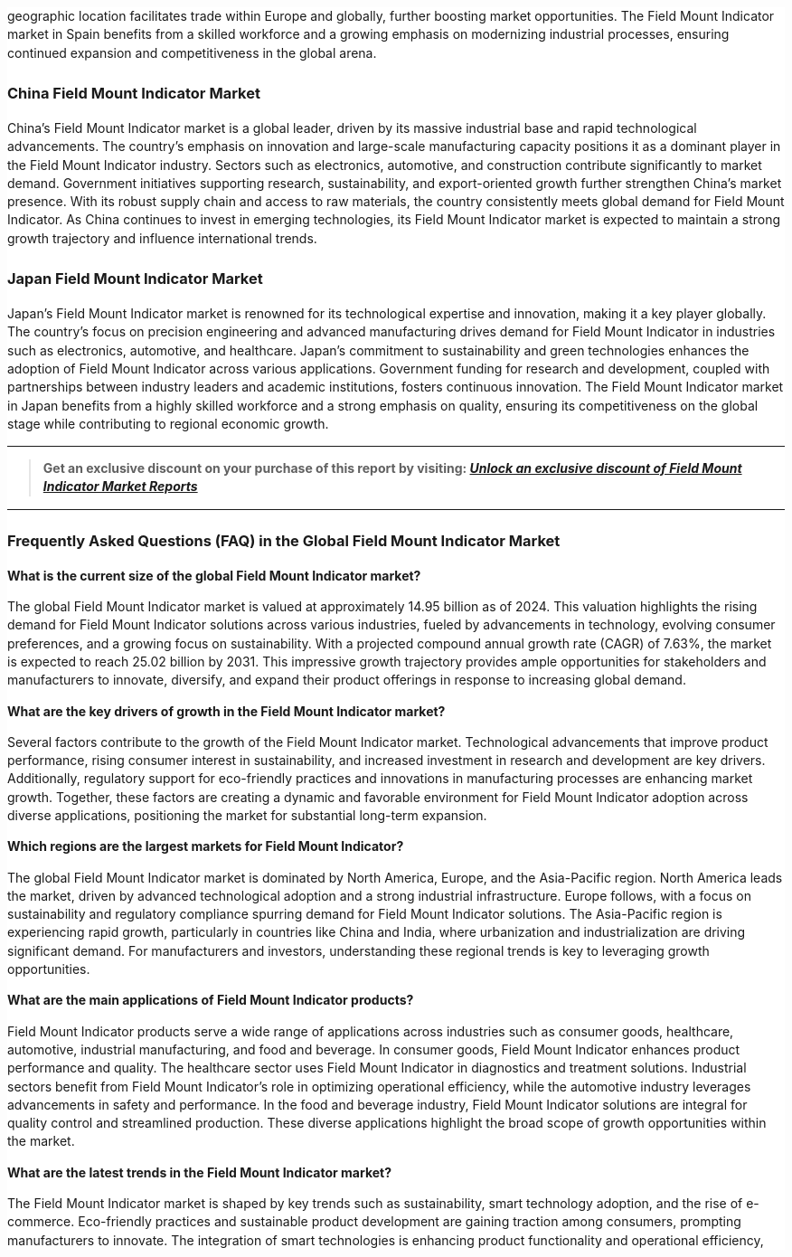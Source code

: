 geographic location facilitates trade within Europe and globally, further boosting market opportunities. The Field Mount Indicator market in Spain benefits from a skilled workforce and a growing emphasis on modernizing industrial processes, ensuring continued expansion and competitiveness in the global arena.</p><h3>China Field Mount Indicator Market</h3><p>China&rsquo;s Field Mount Indicator market is a global leader, driven by its massive industrial base and rapid technological advancements. The country&rsquo;s emphasis on innovation and large-scale manufacturing capacity positions it as a dominant player in the Field Mount Indicator industry. Sectors such as electronics, automotive, and construction contribute significantly to market demand. Government initiatives supporting research, sustainability, and export-oriented growth further strengthen China&rsquo;s market presence. With its robust supply chain and access to raw materials, the country consistently meets global demand for Field Mount Indicator. As China continues to invest in emerging technologies, its Field Mount Indicator market is expected to maintain a strong growth trajectory and influence international trends.</p><h3>Japan Field Mount Indicator Market</h3><p>Japan&rsquo;s Field Mount Indicator market is renowned for its technological expertise and innovation, making it a key player globally. The country&rsquo;s focus on precision engineering and advanced manufacturing drives demand for Field Mount Indicator in industries such as electronics, automotive, and healthcare. Japan&rsquo;s commitment to sustainability and green technologies enhances the adoption of Field Mount Indicator across various applications. Government funding for research and development, coupled with partnerships between industry leaders and academic institutions, fosters continuous innovation. The Field Mount Indicator market in Japan benefits from a highly skilled workforce and a strong emphasis on quality, ensuring its competitiveness on the global stage while contributing to regional economic growth.</p><hr /><blockquote><p><strong>Get an exclusive discount on your purchase of this report by visiting: <em><a href="://marketresearchpulse.com/ask-for-discount/42999?utm_source=Github&amp;utm_medium=0114">Unlock an exclusive discount of Field Mount Indicator Market Reports</a></em>&nbsp;</strong></p></blockquote><hr /><h3>Frequently Asked Questions (FAQ) in the Global Field Mount Indicator Market</h3><p><strong>What is the current size of the global Field Mount Indicator market?</strong></p><p>The global Field Mount Indicator market is valued at approximately 14.95 billion as of 2024. This valuation highlights the rising demand for Field Mount Indicator solutions across various industries, fueled by advancements in technology, evolving consumer preferences, and a growing focus on sustainability. With a projected compound annual growth rate (CAGR) of 7.63%, the market is expected to reach 25.02 billion by 2031. This impressive growth trajectory provides ample opportunities for stakeholders and manufacturers to innovate, diversify, and expand their product offerings in response to increasing global demand.</p><p><strong>What are the key drivers of growth in the Field Mount Indicator market?</strong></p><p>Several factors contribute to the growth of the Field Mount Indicator market. Technological advancements that improve product performance, rising consumer interest in sustainability, and increased investment in research and development are key drivers. Additionally, regulatory support for eco-friendly practices and innovations in manufacturing processes are enhancing market growth. Together, these factors are creating a dynamic and favorable environment for Field Mount Indicator adoption across diverse applications, positioning the market for substantial long-term expansion.</p><p><strong>Which regions are the largest markets for Field Mount Indicator?</strong></p><p>The global Field Mount Indicator market is dominated by North America, Europe, and the Asia-Pacific region. North America leads the market, driven by advanced technological adoption and a strong industrial infrastructure. Europe follows, with a focus on sustainability and regulatory compliance spurring demand for Field Mount Indicator solutions. The Asia-Pacific region is experiencing rapid growth, particularly in countries like China and India, where urbanization and industrialization are driving significant demand. For manufacturers and investors, understanding these regional trends is key to leveraging growth opportunities.</p><p><strong>What are the main applications of Field Mount Indicator products?</strong></p><p>Field Mount Indicator products serve a wide range of applications across industries such as consumer goods, healthcare, automotive, industrial manufacturing, and food and beverage. In consumer goods, Field Mount Indicator enhances product performance and quality. The healthcare sector uses Field Mount Indicator in diagnostics and treatment solutions. Industrial sectors benefit from Field Mount Indicator&rsquo;s role in optimizing operational efficiency, while the automotive industry leverages advancements in safety and performance. In the food and beverage industry, Field Mount Indicator solutions are integral for quality control and streamlined production. These diverse applications highlight the broad scope of growth opportunities within the market.</p><p><strong>What are the latest trends in the Field Mount Indicator market?</strong></p><p>The Field Mount Indicator market is shaped by key trends such as sustainability, smart technology adoption, and the rise of e-commerce. Eco-friendly practices and sustainable product development are gaining traction among consumers, prompting manufacturers to innovate. The integration of smart technologies is enhancing product functionality and operational efficiency,